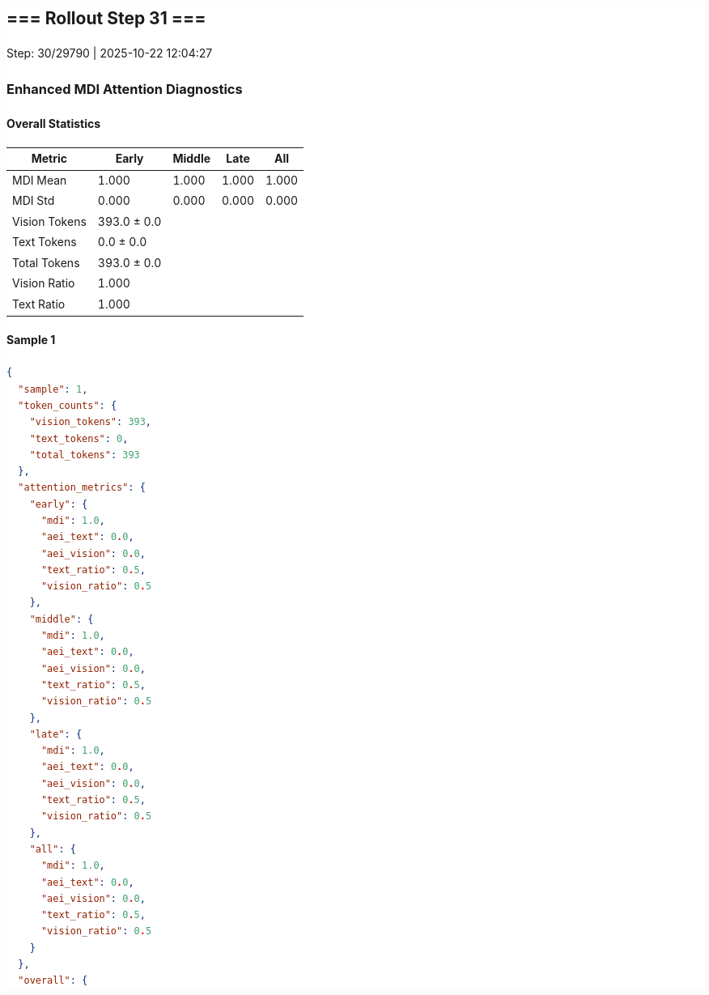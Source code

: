 
## === Rollout Step 31 ===
Step: 30/29790 | 2025-10-22 12:04:27

### Enhanced MDI Attention Diagnostics

#### Overall Statistics

| Metric | Early | Middle | Late | All |
|--------|-------|--------|------|-----|
| MDI Mean | 1.000 | 1.000 | 1.000 | 1.000 |
| MDI Std | 0.000 | 0.000 | 0.000 | 0.000 |
| Vision Tokens | 393.0 ± 0.0 |
| Text Tokens | 0.0 ± 0.0 |
| Total Tokens | 393.0 ± 0.0 |
| Vision Ratio | 1.000 |
| Text Ratio | 1.000 |

#### Sample 1

```json
{
  "sample": 1,
  "token_counts": {
    "vision_tokens": 393,
    "text_tokens": 0,
    "total_tokens": 393
  },
  "attention_metrics": {
    "early": {
      "mdi": 1.0,
      "aei_text": 0.0,
      "aei_vision": 0.0,
      "text_ratio": 0.5,
      "vision_ratio": 0.5
    },
    "middle": {
      "mdi": 1.0,
      "aei_text": 0.0,
      "aei_vision": 0.0,
      "text_ratio": 0.5,
      "vision_ratio": 0.5
    },
    "late": {
      "mdi": 1.0,
      "aei_text": 0.0,
      "aei_vision": 0.0,
      "text_ratio": 0.5,
      "vision_ratio": 0.5
    },
    "all": {
      "mdi": 1.0,
      "aei_text": 0.0,
      "aei_vision": 0.0,
      "text_ratio": 0.5,
      "vision_ratio": 0.5
    }
  },
  "overall": {
```